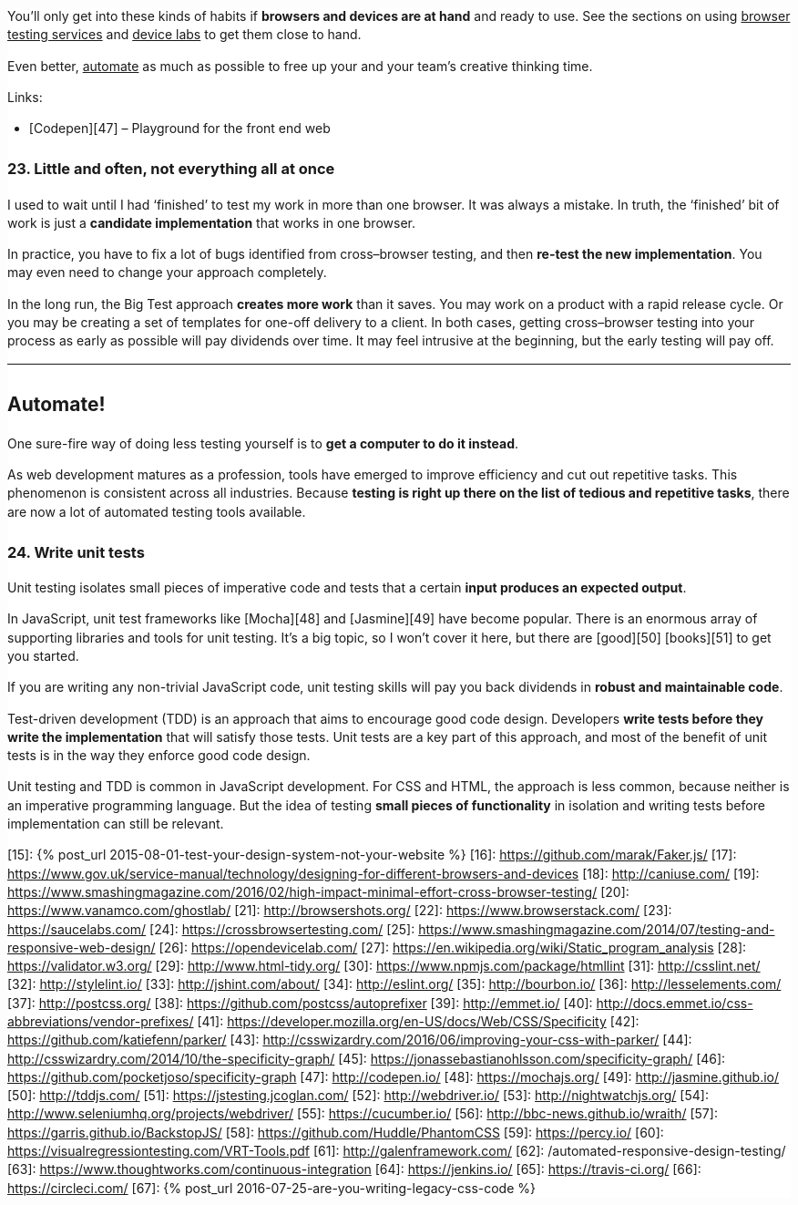 You’ll only get into these kinds of habits if __browsers and devices are at hand__ and ready to use. See the sections on using [browser testing services](#use-hosted-browsers-and-devices) and [device labs](#use-a-device-lab) to get them close to hand.

Even better, [automate](#automate) as much as possible to free up your and your team’s creative thinking time.

Links:

* [Codepen][47] – Playground for the front end web

### 23. Little and often, not everything all at once

I used to wait until I had ‘finished’ to test my work in more than one browser. It was always a mistake. In truth, the ‘finished’ bit of work is just a __candidate implementation__ that works in one browser.

In practice, you have to fix a lot of bugs identified from cross–browser testing, and then __re-test the new implementation__. You may even need to change your approach completely.

In the long run, the Big Test approach __creates more work__ than it saves. You may work on a product with a rapid release cycle. Or you may be creating a set of templates for one-off delivery to a client. In both cases, getting cross–browser testing into your process as early as possible will pay dividends over time. It may feel intrusive at the beginning, but the early testing will pay off.

---

## Automate!

One sure-fire way of doing less testing yourself is to __get a computer to do it instead__.

As web development matures as a profession, tools have emerged to improve efficiency and cut out repetitive tasks. This phenomenon is consistent across all industries. Because __testing is right up there on the list of tedious and repetitive tasks__, there are now a lot of automated testing tools available.

### 24. Write unit tests

Unit testing isolates small pieces of imperative code and tests that a certain __input produces an expected output__.

In JavaScript, unit test frameworks like [Mocha][48] and [Jasmine][49] have become popular. There is an enormous array of supporting libraries and tools for unit testing. It’s a big topic, so I won’t cover it here, but there are [good][50] [books][51] to get you started.

If you are writing any non-trivial JavaScript code, unit testing skills will pay you back dividends in __robust and maintainable code__.

Test-driven development (TDD) is an approach that aims to encourage good code design. Developers __write tests before they write the implementation__ that will satisfy those tests. Unit tests are a key part of this approach, and most of the benefit of unit tests is in the way they enforce good code design.

Unit testing and TDD is common in JavaScript development. For CSS and HTML, the approach is less common, because neither is an imperative programming language. But the idea of testing __small pieces of functionality__ in isolation and writing tests before implementation can still be relevant.


[1]: http://www.html5rocks.com/en/tutorials/detection/
[2]: https://modernizr.com/
[3]: http://gs.statcounter.com/
[4]: http://getbootstrap.com/
[5]: http://foundation.zurb.com/
[6]: https://hacks.mozilla.org/2016/04/you-might-not-need-a-css-framework/
[7]: http://bradfrost.com/blog/post/7-habits-of-highly-effective-media-queries/
[8]: http://alistapart.com/column/do-as-little-as-possible
[9]: https://davidwalsh.name/write-javascript-promises
[10]: https://medium.com/coding-design/writing-better-ajax-8ee4a7fb95f
[11]: http://caolan.github.io/async/
[12]: http://bradfrost.com/blog/post/interface-inventory/
[13]: http://alistapart.com/article/css-audits-taking-stock-of-your-code
[14]: http://styleguides.io/tools.html
[15]: {% post_url 2015-08-01-test-your-design-system-not-your-website %}
[16]: https://github.com/marak/Faker.js/
[17]: https://www.gov.uk/service-manual/technology/designing-for-different-browsers-and-devices
[18]: http://caniuse.com/
[19]: https://www.smashingmagazine.com/2016/02/high-impact-minimal-effort-cross-browser-testing/
[20]: https://www.vanamco.com/ghostlab/
[21]: http://browsershots.org/
[22]: https://www.browserstack.com/
[23]: https://saucelabs.com/
[24]: https://crossbrowsertesting.com/
[25]: https://www.smashingmagazine.com/2014/07/testing-and-responsive-web-design/
[26]: https://opendevicelab.com/
[27]: https://en.wikipedia.org/wiki/Static_program_analysis
[28]: https://validator.w3.org/
[29]: http://www.html-tidy.org/
[30]: https://www.npmjs.com/package/htmllint
[31]: http://csslint.net/
[32]: http://stylelint.io/
[33]: http://jshint.com/about/
[34]: http://eslint.org/
[35]:	http://bourbon.io/
[36]:	http://lesselements.com/
[37]: http://postcss.org/
[38]:	https://github.com/postcss/autoprefixer
[39]:	http://emmet.io/
[40]:	http://docs.emmet.io/css-abbreviations/vendor-prefixes/
[41]: https://developer.mozilla.org/en-US/docs/Web/CSS/Specificity
[42]:	https://github.com/katiefenn/parker/
[43]:	http://csswizardry.com/2016/06/improving-your-css-with-parker/
[44]:	http://csswizardry.com/2014/10/the-specificity-graph/
[45]:	https://jonassebastianohlsson.com/specificity-graph/
[46]:	https://github.com/pocketjoso/specificity-graph
[47]: http://codepen.io/
[48]: https://mochajs.org/
[49]: http://jasmine.github.io/
[50]: http://tddjs.com/
[51]: https://jstesting.jcoglan.com/
[52]:	http://webdriver.io/
[53]:	http://nightwatchjs.org/
[54]:	http://www.seleniumhq.org/projects/webdriver/
[55]: https://cucumber.io/
[56]: http://bbc-news.github.io/wraith/
[57]: https://garris.github.io/BackstopJS/
[58]: https://github.com/Huddle/PhantomCSS
[59]: https://percy.io/
[60]: https://visualregressiontesting.com/VRT-Tools.pdf
[61]: http://galenframework.com/
[62]: /automated-responsive-design-testing/
[63]: https://www.thoughtworks.com/continuous-integration
[64]: https://jenkins.io/
[65]: https://travis-ci.org/
[66]: https://circleci.com/
[67]: {% post_url 2016-07-25-are-you-writing-legacy-css-code %}